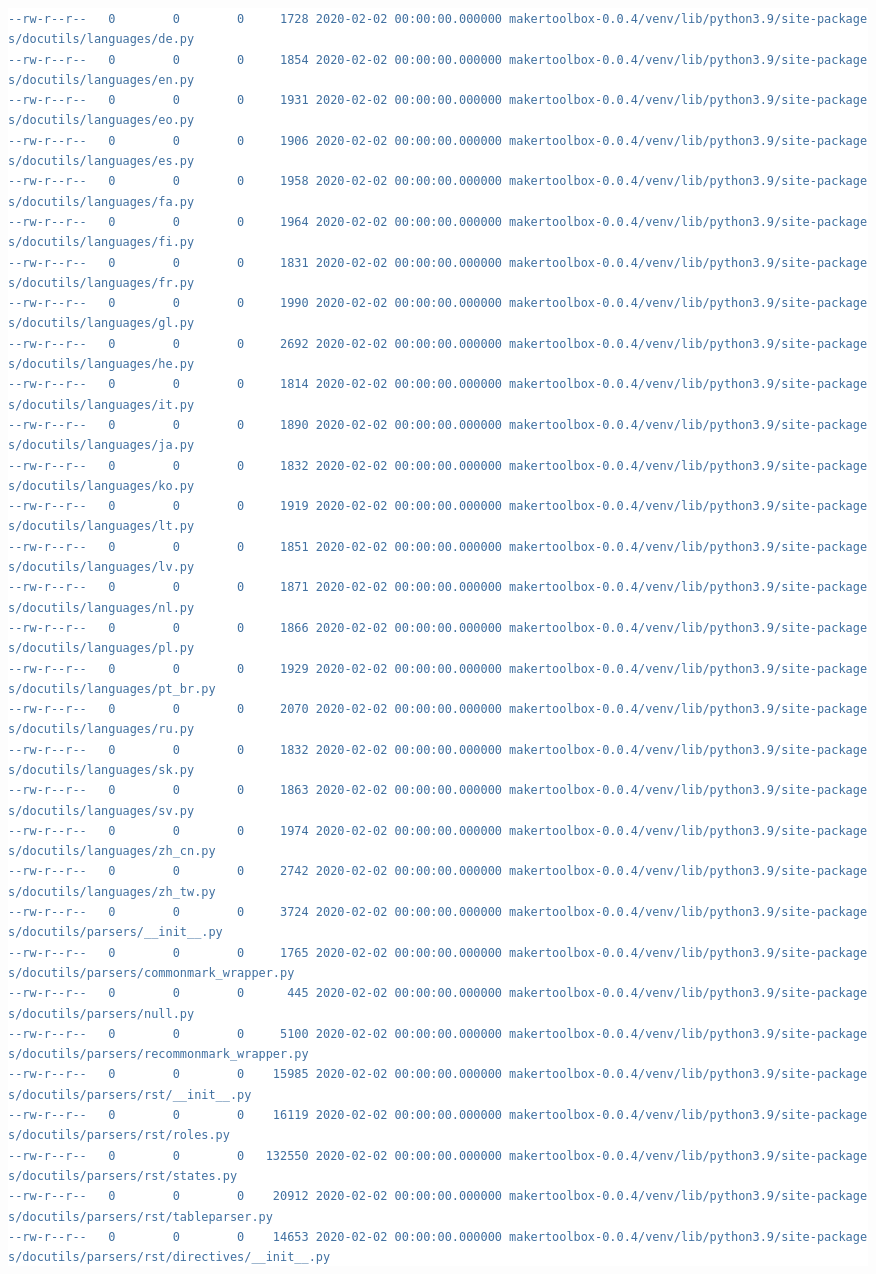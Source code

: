 ```diff
--rw-r--r--   0        0        0     1728 2020-02-02 00:00:00.000000 makertoolbox-0.0.4/venv/lib/python3.9/site-packages/docutils/languages/de.py
--rw-r--r--   0        0        0     1854 2020-02-02 00:00:00.000000 makertoolbox-0.0.4/venv/lib/python3.9/site-packages/docutils/languages/en.py
--rw-r--r--   0        0        0     1931 2020-02-02 00:00:00.000000 makertoolbox-0.0.4/venv/lib/python3.9/site-packages/docutils/languages/eo.py
--rw-r--r--   0        0        0     1906 2020-02-02 00:00:00.000000 makertoolbox-0.0.4/venv/lib/python3.9/site-packages/docutils/languages/es.py
--rw-r--r--   0        0        0     1958 2020-02-02 00:00:00.000000 makertoolbox-0.0.4/venv/lib/python3.9/site-packages/docutils/languages/fa.py
--rw-r--r--   0        0        0     1964 2020-02-02 00:00:00.000000 makertoolbox-0.0.4/venv/lib/python3.9/site-packages/docutils/languages/fi.py
--rw-r--r--   0        0        0     1831 2020-02-02 00:00:00.000000 makertoolbox-0.0.4/venv/lib/python3.9/site-packages/docutils/languages/fr.py
--rw-r--r--   0        0        0     1990 2020-02-02 00:00:00.000000 makertoolbox-0.0.4/venv/lib/python3.9/site-packages/docutils/languages/gl.py
--rw-r--r--   0        0        0     2692 2020-02-02 00:00:00.000000 makertoolbox-0.0.4/venv/lib/python3.9/site-packages/docutils/languages/he.py
--rw-r--r--   0        0        0     1814 2020-02-02 00:00:00.000000 makertoolbox-0.0.4/venv/lib/python3.9/site-packages/docutils/languages/it.py
--rw-r--r--   0        0        0     1890 2020-02-02 00:00:00.000000 makertoolbox-0.0.4/venv/lib/python3.9/site-packages/docutils/languages/ja.py
--rw-r--r--   0        0        0     1832 2020-02-02 00:00:00.000000 makertoolbox-0.0.4/venv/lib/python3.9/site-packages/docutils/languages/ko.py
--rw-r--r--   0        0        0     1919 2020-02-02 00:00:00.000000 makertoolbox-0.0.4/venv/lib/python3.9/site-packages/docutils/languages/lt.py
--rw-r--r--   0        0        0     1851 2020-02-02 00:00:00.000000 makertoolbox-0.0.4/venv/lib/python3.9/site-packages/docutils/languages/lv.py
--rw-r--r--   0        0        0     1871 2020-02-02 00:00:00.000000 makertoolbox-0.0.4/venv/lib/python3.9/site-packages/docutils/languages/nl.py
--rw-r--r--   0        0        0     1866 2020-02-02 00:00:00.000000 makertoolbox-0.0.4/venv/lib/python3.9/site-packages/docutils/languages/pl.py
--rw-r--r--   0        0        0     1929 2020-02-02 00:00:00.000000 makertoolbox-0.0.4/venv/lib/python3.9/site-packages/docutils/languages/pt_br.py
--rw-r--r--   0        0        0     2070 2020-02-02 00:00:00.000000 makertoolbox-0.0.4/venv/lib/python3.9/site-packages/docutils/languages/ru.py
--rw-r--r--   0        0        0     1832 2020-02-02 00:00:00.000000 makertoolbox-0.0.4/venv/lib/python3.9/site-packages/docutils/languages/sk.py
--rw-r--r--   0        0        0     1863 2020-02-02 00:00:00.000000 makertoolbox-0.0.4/venv/lib/python3.9/site-packages/docutils/languages/sv.py
--rw-r--r--   0        0        0     1974 2020-02-02 00:00:00.000000 makertoolbox-0.0.4/venv/lib/python3.9/site-packages/docutils/languages/zh_cn.py
--rw-r--r--   0        0        0     2742 2020-02-02 00:00:00.000000 makertoolbox-0.0.4/venv/lib/python3.9/site-packages/docutils/languages/zh_tw.py
--rw-r--r--   0        0        0     3724 2020-02-02 00:00:00.000000 makertoolbox-0.0.4/venv/lib/python3.9/site-packages/docutils/parsers/__init__.py
--rw-r--r--   0        0        0     1765 2020-02-02 00:00:00.000000 makertoolbox-0.0.4/venv/lib/python3.9/site-packages/docutils/parsers/commonmark_wrapper.py
--rw-r--r--   0        0        0      445 2020-02-02 00:00:00.000000 makertoolbox-0.0.4/venv/lib/python3.9/site-packages/docutils/parsers/null.py
--rw-r--r--   0        0        0     5100 2020-02-02 00:00:00.000000 makertoolbox-0.0.4/venv/lib/python3.9/site-packages/docutils/parsers/recommonmark_wrapper.py
--rw-r--r--   0        0        0    15985 2020-02-02 00:00:00.000000 makertoolbox-0.0.4/venv/lib/python3.9/site-packages/docutils/parsers/rst/__init__.py
--rw-r--r--   0        0        0    16119 2020-02-02 00:00:00.000000 makertoolbox-0.0.4/venv/lib/python3.9/site-packages/docutils/parsers/rst/roles.py
--rw-r--r--   0        0        0   132550 2020-02-02 00:00:00.000000 makertoolbox-0.0.4/venv/lib/python3.9/site-packages/docutils/parsers/rst/states.py
--rw-r--r--   0        0        0    20912 2020-02-02 00:00:00.000000 makertoolbox-0.0.4/venv/lib/python3.9/site-packages/docutils/parsers/rst/tableparser.py
--rw-r--r--   0        0        0    14653 2020-02-02 00:00:00.000000 makertoolbox-0.0.4/venv/lib/python3.9/site-packages/docutils/parsers/rst/directives/__init__.py
```